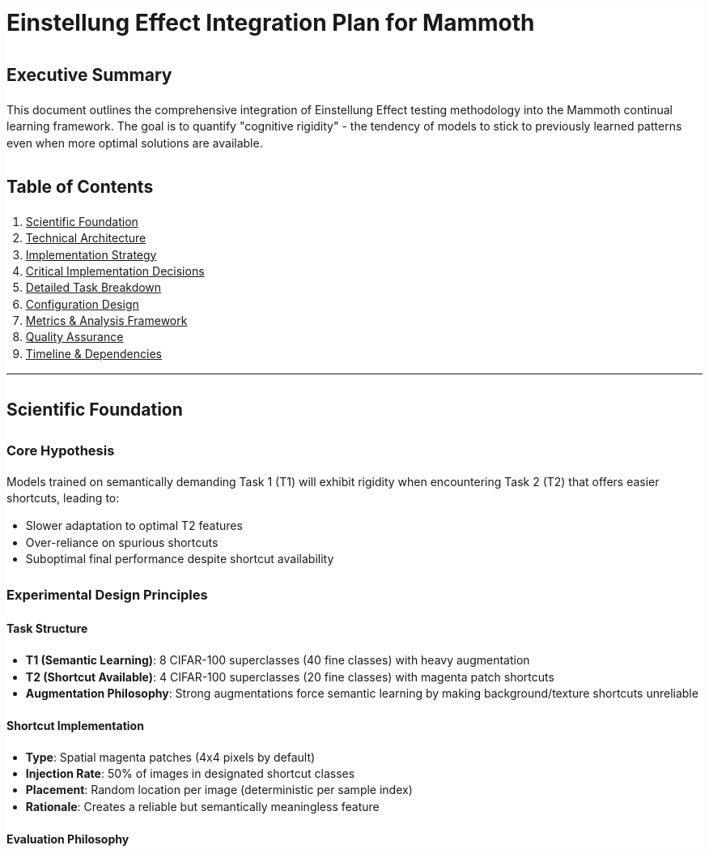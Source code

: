 # Einstellung Effect Integration Plan for Mammoth

## Executive Summary

This document outlines the comprehensive integration of Einstellung Effect testing methodology into the Mammoth continual learning framework. The goal is to quantify "cognitive rigidity" - the tendency of models to stick to previously learned patterns even when more optimal solutions are available.

## Table of Contents

1. [Scientific Foundation](#scientific-foundation)
2. [Technical Architecture](#technical-architecture)
3. [Implementation Strategy](#implementation-strategy)
4. [Critical Implementation Decisions](#critical-implementation-decisions)
5. [Detailed Task Breakdown](#detailed-task-breakdown)
6. [Configuration Design](#configuration-design)
7. [Metrics & Analysis Framework](#metrics--analysis-framework)
8. [Quality Assurance](#quality-assurance)
9. [Timeline & Dependencies](#timeline--dependencies)

---

## Scientific Foundation

### Core Hypothesis

Models trained on semantically demanding Task 1 (T1) will exhibit rigidity when encountering Task 2 (T2) that offers easier shortcuts, leading to:

- Slower adaptation to optimal T2 features
- Over-reliance on spurious shortcuts
- Suboptimal final performance despite shortcut availability

### Experimental Design Principles

#### Task Structure

- **T1 (Semantic Learning)**: 8 CIFAR-100 superclasses (40 fine classes) with heavy augmentation
- **T2 (Shortcut Available)**: 4 CIFAR-100 superclasses (20 fine classes) with magenta patch shortcuts
- **Augmentation Philosophy**: Strong augmentations force semantic learning by making background/texture shortcuts unreliable

#### Shortcut Implementation

- **Type**: Spatial magenta patches (4x4 pixels by default)
- **Injection Rate**: 50% of images in designated shortcut classes
- **Placement**: Random location per image (deterministic per sample index)
- **Rationale**: Creates a reliable but semantically meaningless feature

#### Evaluation Philosophy
